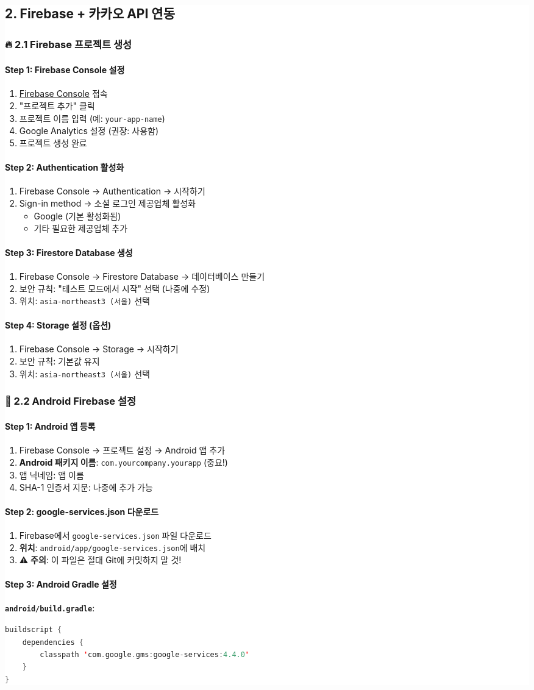 
## 2. Firebase + 카카오 API 연동

### 🔥 2.1 Firebase 프로젝트 생성

#### Step 1: Firebase Console 설정
1. [Firebase Console](https://console.firebase.google.com/) 접속
2. "프로젝트 추가" 클릭
3. 프로젝트 이름 입력 (예: `your-app-name`)
4. Google Analytics 설정 (권장: 사용함)
5. 프로젝트 생성 완료

#### Step 2: Authentication 활성화
1. Firebase Console → Authentication → 시작하기
2. Sign-in method → 소셜 로그인 제공업체 활성화
   - Google (기본 활성화됨)
   - 기타 필요한 제공업체 추가

#### Step 3: Firestore Database 생성
1. Firebase Console → Firestore Database → 데이터베이스 만들기
2. 보안 규칙: "테스트 모드에서 시작" 선택 (나중에 수정)
3. 위치: `asia-northeast3 (서울)` 선택

#### Step 4: Storage 설정 (옵션)
1. Firebase Console → Storage → 시작하기
2. 보안 규칙: 기본값 유지
3. 위치: `asia-northeast3 (서울)` 선택

### 📱 2.2 Android Firebase 설정

#### Step 1: Android 앱 등록
1. Firebase Console → 프로젝트 설정 → Android 앱 추가
2. **Android 패키지 이름**: `com.yourcompany.yourapp` (중요!)
3. 앱 닉네임: 앱 이름
4. SHA-1 인증서 지문: 나중에 추가 가능

#### Step 2: google-services.json 다운로드
1. Firebase에서 `google-services.json` 파일 다운로드
2. **위치**: `android/app/google-services.json`에 배치
3. ⚠️ **주의**: 이 파일은 절대 Git에 커밋하지 말 것!

#### Step 3: Android Gradle 설정
**`android/build.gradle`**:
```kotlin
buildscript {
    dependencies {
        classpath 'com.google.gms:google-services:4.4.0'
    }
}
```
